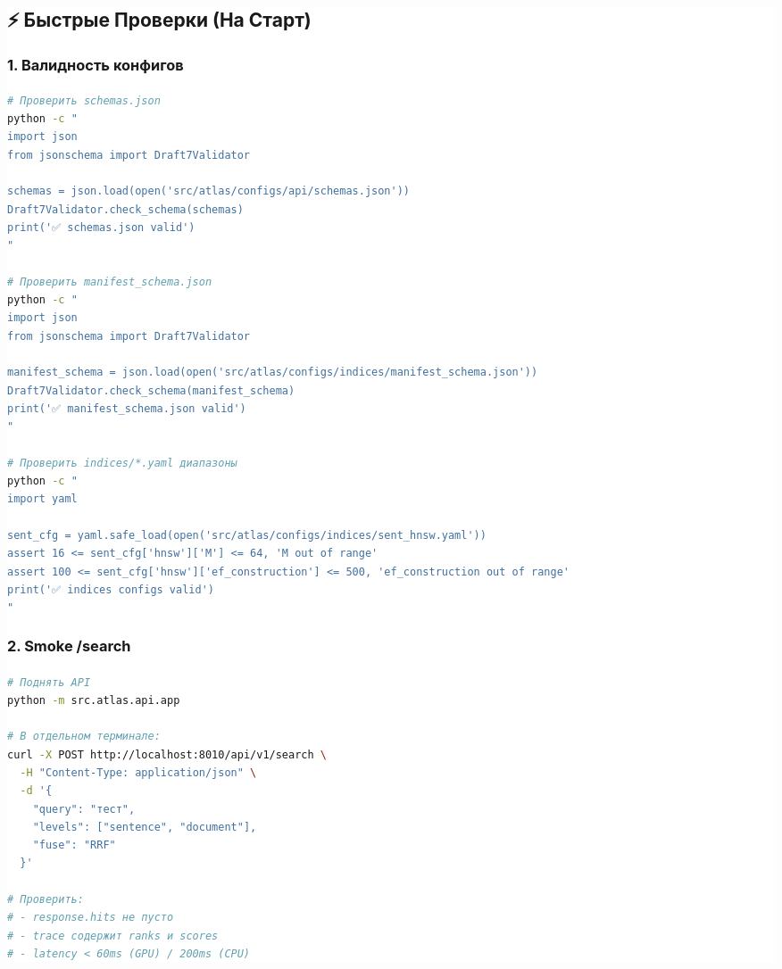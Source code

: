 
## ⚡ Быстрые Проверки (На Старт)

### 1. Валидность конфигов

```bash
# Проверить schemas.json
python -c "
import json
from jsonschema import Draft7Validator

schemas = json.load(open('src/atlas/configs/api/schemas.json'))
Draft7Validator.check_schema(schemas)
print('✅ schemas.json valid')
"

# Проверить manifest_schema.json
python -c "
import json
from jsonschema import Draft7Validator

manifest_schema = json.load(open('src/atlas/configs/indices/manifest_schema.json'))
Draft7Validator.check_schema(manifest_schema)
print('✅ manifest_schema.json valid')
"

# Проверить indices/*.yaml диапазоны
python -c "
import yaml

sent_cfg = yaml.safe_load(open('src/atlas/configs/indices/sent_hnsw.yaml'))
assert 16 <= sent_cfg['hnsw']['M'] <= 64, 'M out of range'
assert 100 <= sent_cfg['hnsw']['ef_construction'] <= 500, 'ef_construction out of range'
print('✅ indices configs valid')
"
```

### 2. Smoke /search

```bash
# Поднять API
python -m src.atlas.api.app

# В отдельном терминале:
curl -X POST http://localhost:8010/api/v1/search \
  -H "Content-Type: application/json" \
  -d '{
    "query": "тест",
    "levels": ["sentence", "document"],
    "fuse": "RRF"
  }'

# Проверить:
# - response.hits не пусто
# - trace содержит ranks и scores
# - latency < 60ms (GPU) / 200ms (CPU)
```
